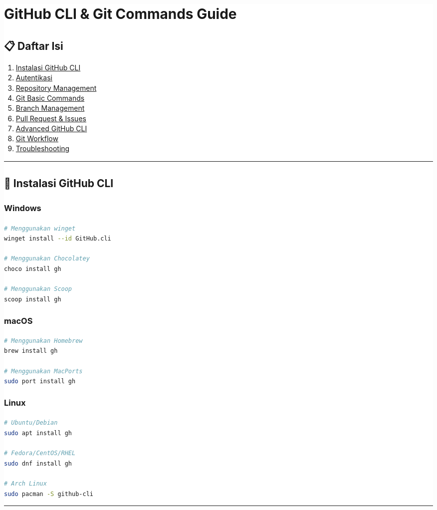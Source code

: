 # GitHub CLI & Git Commands Guide

## 📋 Daftar Isi

1. [Instalasi GitHub CLI](#instalasi-github-cli)
2. [Autentikasi](#autentikasi)
3. [Repository Management](#repository-management)
4. [Git Basic Commands](#git-basic-commands)
5. [Branch Management](#branch-management)
6. [Pull Request & Issues](#pull-request--issues)
7. [Advanced GitHub CLI](#advanced-github-cli)
8. [Git Workflow](#git-workflow)
9. [Troubleshooting](#troubleshooting)

---

## 🚀 Instalasi GitHub CLI

### Windows
```bash
# Menggunakan winget
winget install --id GitHub.cli

# Menggunakan Chocolatey
choco install gh

# Menggunakan Scoop
scoop install gh
```

### macOS
```bash
# Menggunakan Homebrew
brew install gh

# Menggunakan MacPorts
sudo port install gh
```

### Linux
```bash
# Ubuntu/Debian
sudo apt install gh

# Fedora/CentOS/RHEL
sudo dnf install gh

# Arch Linux
sudo pacman -S github-cli
```

---